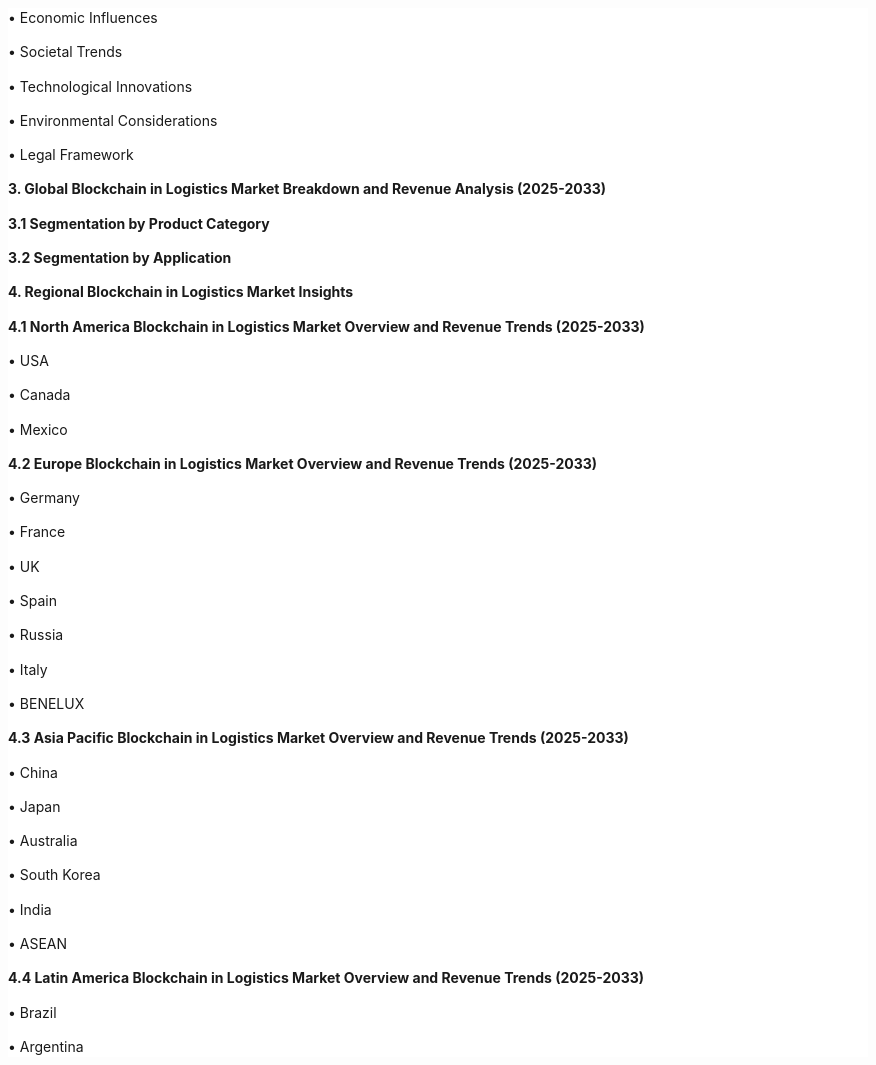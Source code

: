 • Economic Influences

• Societal Trends

• Technological Innovations

• Environmental Considerations

• Legal Framework

<strong>3. Global Blockchain in Logistics Market Breakdown and Revenue Analysis (2025-2033)</strong>

<strong>3.1 Segmentation by Product Category</strong>

<strong>3.2 Segmentation by Application</strong>

<strong>4. Regional Blockchain in Logistics Market Insights</strong>

<strong>4.1 North America Blockchain in Logistics Market Overview and Revenue Trends (2025-2033)</strong>

• USA

• Canada

• Mexico

<strong>4.2 Europe Blockchain in Logistics Market Overview and Revenue Trends (2025-2033)</strong>

• Germany

• France

• UK

• Spain

• Russia

• Italy

• BENELUX

<strong>4.3 Asia Pacific Blockchain in Logistics Market Overview and Revenue Trends (2025-2033)</strong>

• China

• Japan

• Australia

• South Korea

• India

• ASEAN

<strong>4.4 Latin America Blockchain in Logistics Market Overview and Revenue Trends (2025-2033)</strong>

• Brazil

• Argentina
